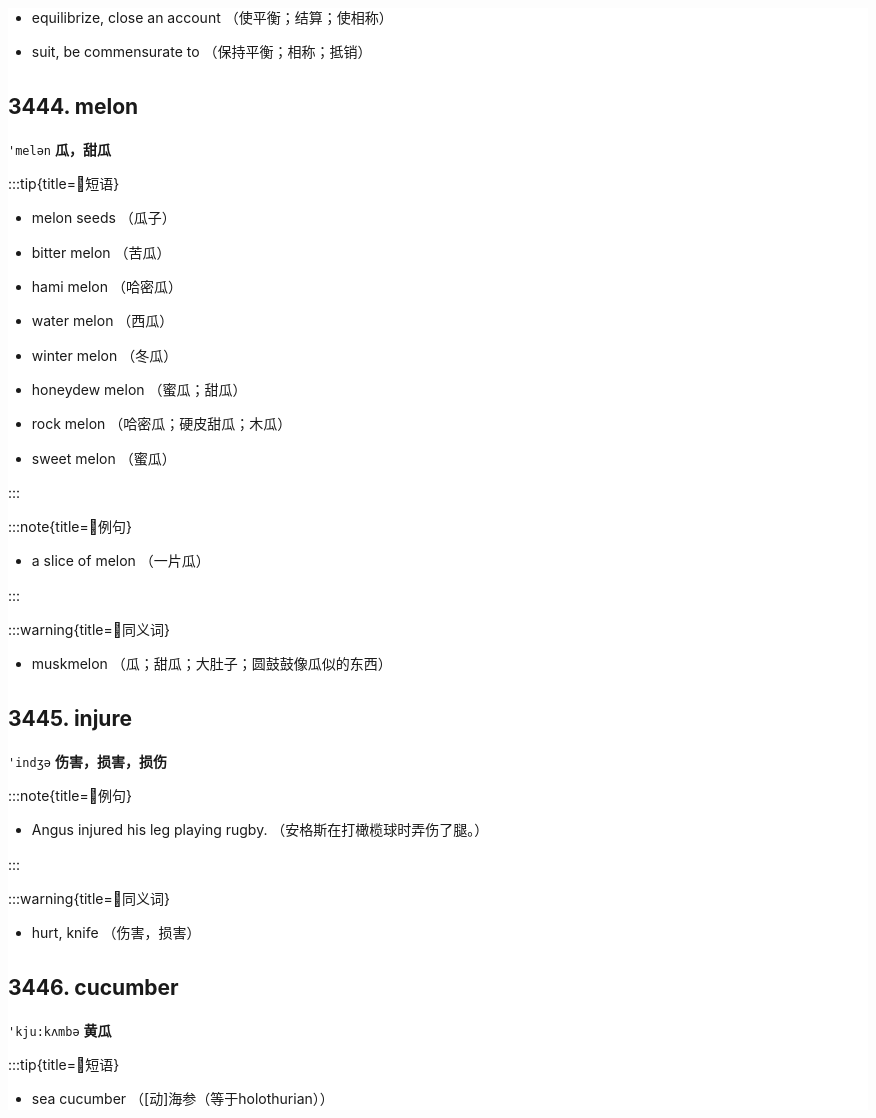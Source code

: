 - equilibrize, close an account （使平衡；结算；使相称）

- suit, be commensurate to （保持平衡；相称；抵销）


## 3444. melon

`'melən`  **瓜，甜瓜**

:::tip{title=🤩短语}

- melon seeds （瓜子）

- bitter melon （苦瓜）

- hami melon （哈密瓜）

- water melon （西瓜）

- winter melon （冬瓜）

- honeydew melon （蜜瓜；甜瓜）

- rock melon （哈密瓜；硬皮甜瓜；木瓜）

- sweet melon （蜜瓜）

:::

:::note{title=🎤例句}

- a slice of melon （一片瓜）

:::

:::warning{title=🤔同义词}

- muskmelon （瓜；甜瓜；大肚子；圆鼓鼓像瓜似的东西）


## 3445. injure

`'indʒə`  **伤害，损害，损伤**

:::note{title=🎤例句}

- Angus injured his leg playing rugby. （安格斯在打橄榄球时弄伤了腿。）

:::

:::warning{title=🤔同义词}

- hurt, knife （伤害，损害）


## 3446. cucumber

`'kju:kʌmbə`  **黄瓜**

:::tip{title=🤩短语}

- sea cucumber （[动]海参（等于holothurian））
